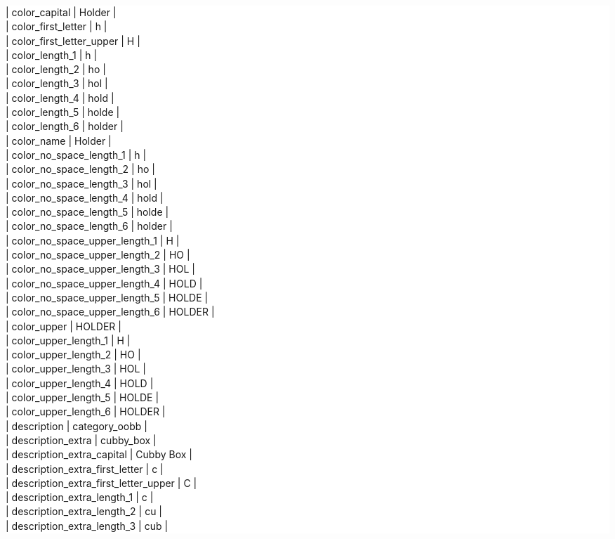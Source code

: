 | color_capital | Holder |  
| color_first_letter | h |  
| color_first_letter_upper | H |  
| color_length_1 | h |  
| color_length_2 | ho |  
| color_length_3 | hol |  
| color_length_4 | hold |  
| color_length_5 | holde |  
| color_length_6 | holder |  
| color_name | Holder |  
| color_no_space_length_1 | h |  
| color_no_space_length_2 | ho |  
| color_no_space_length_3 | hol |  
| color_no_space_length_4 | hold |  
| color_no_space_length_5 | holde |  
| color_no_space_length_6 | holder |  
| color_no_space_upper_length_1 | H |  
| color_no_space_upper_length_2 | HO |  
| color_no_space_upper_length_3 | HOL |  
| color_no_space_upper_length_4 | HOLD |  
| color_no_space_upper_length_5 | HOLDE |  
| color_no_space_upper_length_6 | HOLDER |  
| color_upper | HOLDER |  
| color_upper_length_1 | H |  
| color_upper_length_2 | HO |  
| color_upper_length_3 | HOL |  
| color_upper_length_4 | HOLD |  
| color_upper_length_5 | HOLDE |  
| color_upper_length_6 | HOLDER |  
| description | category_oobb |  
| description_extra | cubby_box |  
| description_extra_capital | Cubby Box |  
| description_extra_first_letter | c |  
| description_extra_first_letter_upper | C |  
| description_extra_length_1 | c |  
| description_extra_length_2 | cu |  
| description_extra_length_3 | cub |  